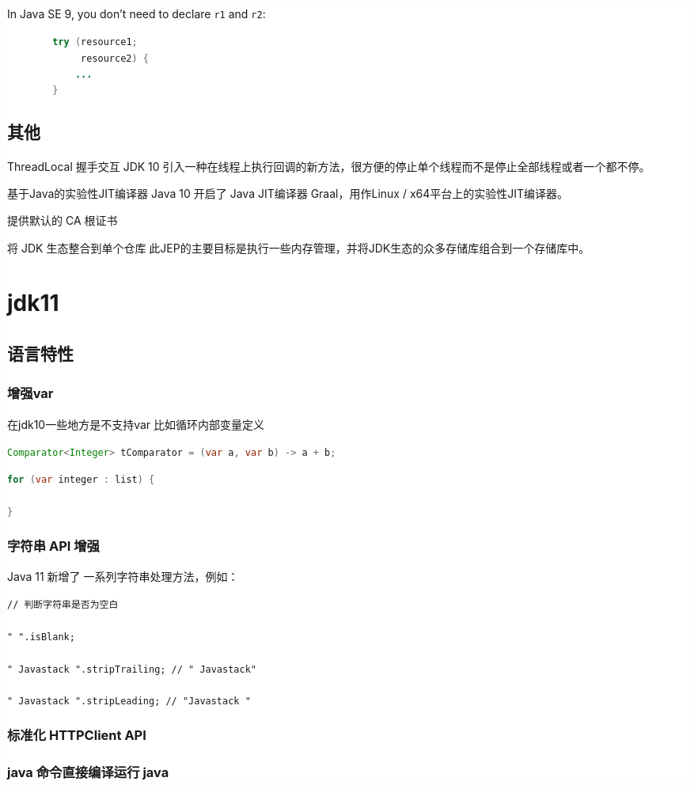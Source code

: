 In Java SE 9, you don’t need to declare `r1` and `r2`:

```JAVA
        try (resource1;
             resource2) {
            ...
        }
```

## 其他

ThreadLocal 握手交互 JDK 10 引入一种在线程上执行回调的新方法，很方便的停止单个线程而不是停止全部线程或者一个都不停。

基于Java的实验性JIT编译器 Java 10 开启了 Java JIT编译器 Graal，用作Linux / x64平台上的实验性JIT编译器。

提供默认的 CA 根证书

将 JDK 生态整合到单个仓库 此JEP的主要目标是执行一些内存管理，并将JDK生态的众多存储库组合到一个存储库中。

# jdk11

## 语言特性

### 增强var

在jdk10一些地方是不支持var 比如循环内部变量定义

```java
Comparator<Integer> tComparator = (var a, var b) -> a + b;
```

```JAVA
for (var integer : list) {
    
}
```

### 字符串 API 增强

Java 11 新增了 一系列字符串处理方法，例如：

```text
// 判断字符串是否为空白
 
" ".isBlank;
 
" Javastack ".stripTrailing; // " Javastack"
 
" Javastack ".stripLeading; // "Javastack "
```

### 标准化 HTTPClient API

### java 命令直接编译运行 java

